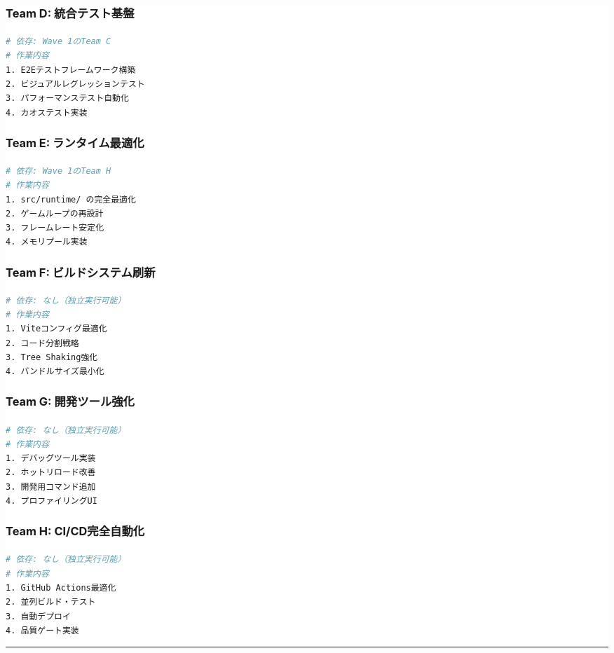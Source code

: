 ### Team D: 統合テスト基盤
```bash
# 依存: Wave 1のTeam C
# 作業内容
1. E2Eテストフレームワーク構築
2. ビジュアルレグレッションテスト
3. パフォーマンステスト自動化
4. カオステスト実装
```

### Team E: ランタイム最適化
```bash
# 依存: Wave 1のTeam H
# 作業内容
1. src/runtime/ の完全最適化
2. ゲームループの再設計
3. フレームレート安定化
4. メモリプール実装
```

### Team F: ビルドシステム刷新
```bash
# 依存: なし（独立実行可能）
# 作業内容
1. Viteコンフィグ最適化
2. コード分割戦略
3. Tree Shaking強化
4. バンドルサイズ最小化
```

### Team G: 開発ツール強化
```bash
# 依存: なし（独立実行可能）
# 作業内容
1. デバッグツール実装
2. ホットリロード改善
3. 開発用コマンド追加
4. プロファイリングUI
```

### Team H: CI/CD完全自動化
```bash
# 依存: なし（独立実行可能）
# 作業内容
1. GitHub Actions最適化
2. 並列ビルド・テスト
3. 自動デプロイ
4. 品質ゲート実装
```

---
